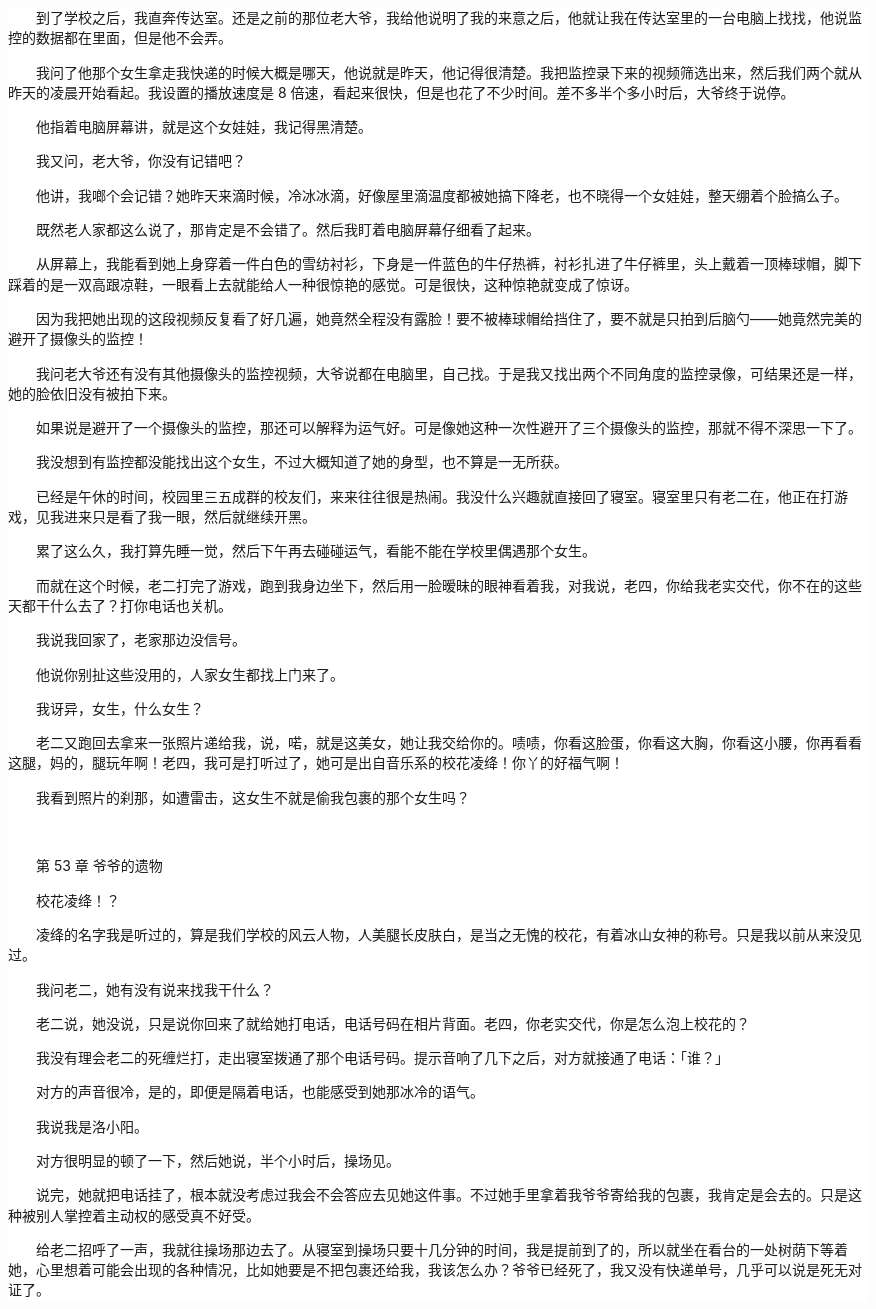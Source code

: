 &emsp;&emsp;到了学校之后，我直奔传达室。还是之前的那位老大爷，我给他说明了我的来意之后，他就让我在传达室里的一台电脑上找找，他说监控的数据都在里面，但是他不会弄。  
  
&emsp;&emsp;我问了他那个女生拿走我快递的时候大概是哪天，他说就是昨天，他记得很清楚。我把监控录下来的视频筛选出来，然后我们两个就从昨天的凌晨开始看起。我设置的播放速度是 8 倍速，看起来很快，但是也花了不少时间。差不多半个多小时后，大爷终于说停。  
  
&emsp;&emsp;他指着电脑屏幕讲，就是这个女娃娃，我记得黑清楚。  
  
&emsp;&emsp;我又问，老大爷，你没有记错吧？  
  
&emsp;&emsp;他讲，我啷个会记错？她昨天来滴时候，冷冰冰滴，好像屋里滴温度都被她搞下降老，也不晓得一个女娃娃，整天绷着个脸搞么子。  
  
&emsp;&emsp;既然老人家都这么说了，那肯定是不会错了。然后我盯着电脑屏幕仔细看了起来。  
  
&emsp;&emsp;从屏幕上，我能看到她上身穿着一件白色的雪纺衬衫，下身是一件蓝色的牛仔热裤，衬衫扎进了牛仔裤里，头上戴着一顶棒球帽，脚下踩着的是一双高跟凉鞋，一眼看上去就能给人一种很惊艳的感觉。可是很快，这种惊艳就变成了惊讶。  
  
&emsp;&emsp;因为我把她出现的这段视频反复看了好几遍，她竟然全程没有露脸！要不被棒球帽给挡住了，要不就是只拍到后脑勺——她竟然完美的避开了摄像头的监控！  
  
&emsp;&emsp;我问老大爷还有没有其他摄像头的监控视频，大爷说都在电脑里，自己找。于是我又找出两个不同角度的监控录像，可结果还是一样，她的脸依旧没有被拍下来。  
  
&emsp;&emsp;如果说是避开了一个摄像头的监控，那还可以解释为运气好。可是像她这种一次性避开了三个摄像头的监控，那就不得不深思一下了。  
  
&emsp;&emsp;我没想到有监控都没能找出这个女生，不过大概知道了她的身型，也不算是一无所获。  
  
&emsp;&emsp;已经是午休的时间，校园里三五成群的校友们，来来往往很是热闹。我没什么兴趣就直接回了寝室。寝室里只有老二在，他正在打游戏，见我进来只是看了我一眼，然后就继续开黑。  
  
&emsp;&emsp;累了这么久，我打算先睡一觉，然后下午再去碰碰运气，看能不能在学校里偶遇那个女生。  
  
&emsp;&emsp;而就在这个时候，老二打完了游戏，跑到我身边坐下，然后用一脸暧昧的眼神看着我，对我说，老四，你给我老实交代，你不在的这些天都干什么去了？打你电话也关机。  
  
&emsp;&emsp;我说我回家了，老家那边没信号。  
  
&emsp;&emsp;他说你别扯这些没用的，人家女生都找上门来了。  
  
&emsp;&emsp;我讶异，女生，什么女生？  
  
&emsp;&emsp;老二又跑回去拿来一张照片递给我，说，喏，就是这美女，她让我交给你的。啧啧，你看这脸蛋，你看这大胸，你看这小腰，你再看看这腿，妈的，腿玩年啊！老四，我可是打听过了，她可是出自音乐系的校花凌绛！你丫的好福气啊！  
  
&emsp;&emsp;我看到照片的刹那，如遭雷击，这女生不就是偷我包裹的那个女生吗？  
  
&emsp;&emsp;   
  
&emsp;&emsp;第 53 章 爷爷的遗物  
  
&emsp;&emsp;校花凌绛！？  
  
&emsp;&emsp;凌绛的名字我是听过的，算是我们学校的风云人物，人美腿长皮肤白，是当之无愧的校花，有着冰山女神的称号。只是我以前从来没见过。  
  
&emsp;&emsp;我问老二，她有没有说来找我干什么？  
  
&emsp;&emsp;老二说，她没说，只是说你回来了就给她打电话，电话号码在相片背面。老四，你老实交代，你是怎么泡上校花的？  
  
&emsp;&emsp;我没有理会老二的死缠烂打，走出寝室拨通了那个电话号码。提示音响了几下之后，对方就接通了电话：「谁？」  
  
&emsp;&emsp;对方的声音很冷，是的，即便是隔着电话，也能感受到她那冰冷的语气。  
  
&emsp;&emsp;我说我是洛小阳。  
  
&emsp;&emsp;对方很明显的顿了一下，然后她说，半个小时后，操场见。  
  
&emsp;&emsp;说完，她就把电话挂了，根本就没考虑过我会不会答应去见她这件事。不过她手里拿着我爷爷寄给我的包裹，我肯定是会去的。只是这种被别人掌控着主动权的感受真不好受。  
  
&emsp;&emsp;给老二招呼了一声，我就往操场那边去了。从寝室到操场只要十几分钟的时间，我是提前到了的，所以就坐在看台的一处树荫下等着她，心里想着可能会出现的各种情况，比如她要是不把包裹还给我，我该怎么办？爷爷已经死了，我又没有快递单号，几乎可以说是死无对证了。  
  